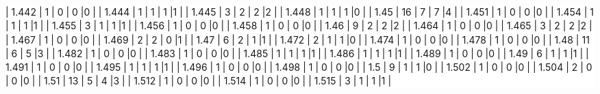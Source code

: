 | 1.442 | 1 | 0 | 0 |0 |
| 1.444 | 1 | 1 | 1 |1 |
| 1.445 | 3 | 2 | 2 |2 |
| 1.448 | 1 | 1 | 1 |0 |
| 1.45 | 16 | 7 | 7 |4 |
| 1.451 | 1 | 0 | 0 |0 |
| 1.454 | 1 | 1 | 1 |1 |
| 1.455 | 3 | 1 | 1 |1 |
| 1.456 | 1 | 0 | 0 |0 |
| 1.458 | 1 | 0 | 0 |0 |
| 1.46 | 9 | 2 | 2 |2 |
| 1.464 | 1 | 0 | 0 |0 |
| 1.465 | 3 | 2 | 2 |2 |
| 1.467 | 1 | 0 | 0 |0 |
| 1.469 | 2 | 2 | 0 |1 |
| 1.47 | 6 | 2 | 1 |1 |
| 1.472 | 2 | 1 | 1 |0 |
| 1.474 | 1 | 0 | 0 |0 |
| 1.478 | 1 | 0 | 0 |0 |
| 1.48 | 11 | 6 | 5 |3 |
| 1.482 | 1 | 0 | 0 |0 |
| 1.483 | 1 | 0 | 0 |0 |
| 1.485 | 1 | 1 | 1 |1 |
| 1.486 | 1 | 1 | 1 |1 |
| 1.489 | 1 | 0 | 0 |0 |
| 1.49 | 6 | 1 | 1 |1 |
| 1.491 | 1 | 0 | 0 |0 |
| 1.495 | 1 | 1 | 1 |1 |
| 1.496 | 1 | 0 | 0 |0 |
| 1.498 | 1 | 0 | 0 |0 |
| 1.5 | 9 | 1 | 1 |0 |
| 1.502 | 1 | 0 | 0 |0 |
| 1.504 | 2 | 0 | 0 |0 |
| 1.51 | 13 | 5 | 4 |3 |
| 1.512 | 1 | 0 | 0 |0 |
| 1.514 | 1 | 0 | 0 |0 |
| 1.515 | 3 | 1 | 1 |1 |
